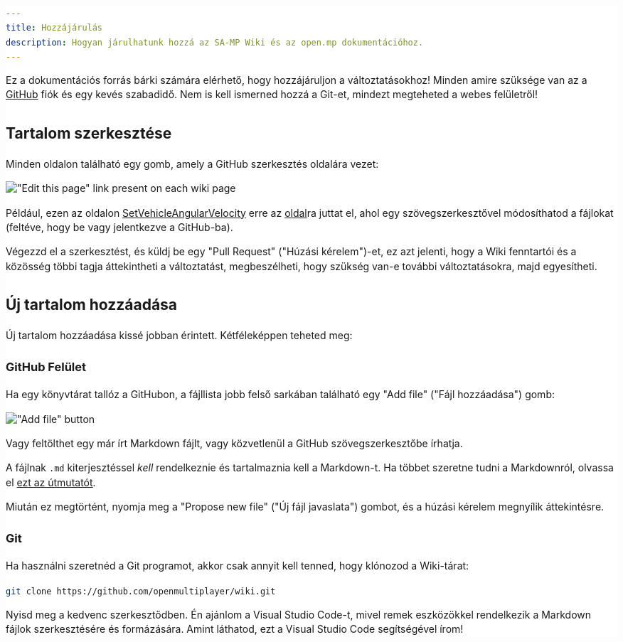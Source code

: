 ```yaml
---
title: Hozzájárulás
description: Hogyan járulhatunk hozzá az SA-MP Wiki és az open.mp dokumentációhoz.
---
```


Ez a dokumentációs forrás bárki számára elérhető, hogy hozzájáruljon a változtatásokhoz! Minden amire szüksége van az a [GitHub](https://github.com) fiók és egy kevés szabadidő. Nem is kell ismerned hozzá a Git-et, mindezt megteheted a webes felületről!

## Tartalom szerkesztése

Minden oldalon található egy gomb, amely a GitHub szerkesztés oldalára vezet:

!["Edit this page" link present on each wiki page](/images/contributing/edit-this-page.png)

Például, ezen az oldalon [SetVehicleAngularVelocity](../scripting/functions/SetVehicleAngularVelocity) erre az [oldal](https://github.com/openmultiplayer/wiki/edit/master/docs/scripting/functions/SetVehicleAngularVelocity.md)ra juttat el, ahol egy szövegszerkesztővel módosíthatod a fájlokat (feltéve, hogy be vagy jelentkezve a GitHub-ba).

Végezzd el a szerkesztést, és küldj be egy "Pull Request" ("Húzási kérelem")-et, ez azt jelenti, hogy a Wiki fenntartói és a közösség többi tagja áttekintheti a változtatást, megbeszélheti, hogy szükség van-e további változtatásokra, majd egyesítheti.

## Új tartalom hozzáadása

Új tartalom hozzáadása kissé jobban érintett. Kétféleképpen teheted meg:

### GitHub Felület

Ha egy könyvtárat tallóz a GitHubon, a fájllista jobb felső sarkában található egy "Add file" ("Fájl hozzáadása") gomb:

!["Add file" button](/images/contributing/add-new-file.png)

Vagy feltölthet egy már írt Markdown fájlt, vagy közvetlenül a GitHub szövegszerkesztőbe írhatja.

A fájlnak `.md` kiterjesztéssel _kell_ rendelkeznie és tartalmaznia kell a Markdown-t. Ha többet szeretne tudni a Markdownról, olvassa el [ezt az útmutatót](https://guides.github.com/features/mastering-markdown/).

Miután ez megtörtént, nyomja meg a "Propose new file" ("Új fájl javaslata") gombot, és a húzási kérelem megnyílik áttekintésre.

### Git

Ha használni szeretnéd a Git programot, akkor csak annyit kell tenned, hogy klónozod a Wiki-tárat:

```sh
git clone https://github.com/openmultiplayer/wiki.git
```

Nyisd meg a kedvenc szerkesztődben. Én ajánlom a Visual Studio Code-t, mivel remek eszközökkel rendelkezik a Markdown fájlok szerkesztésére és formázására. Amint láthatod, ezt a Visual Studio Code segítségével írom!
